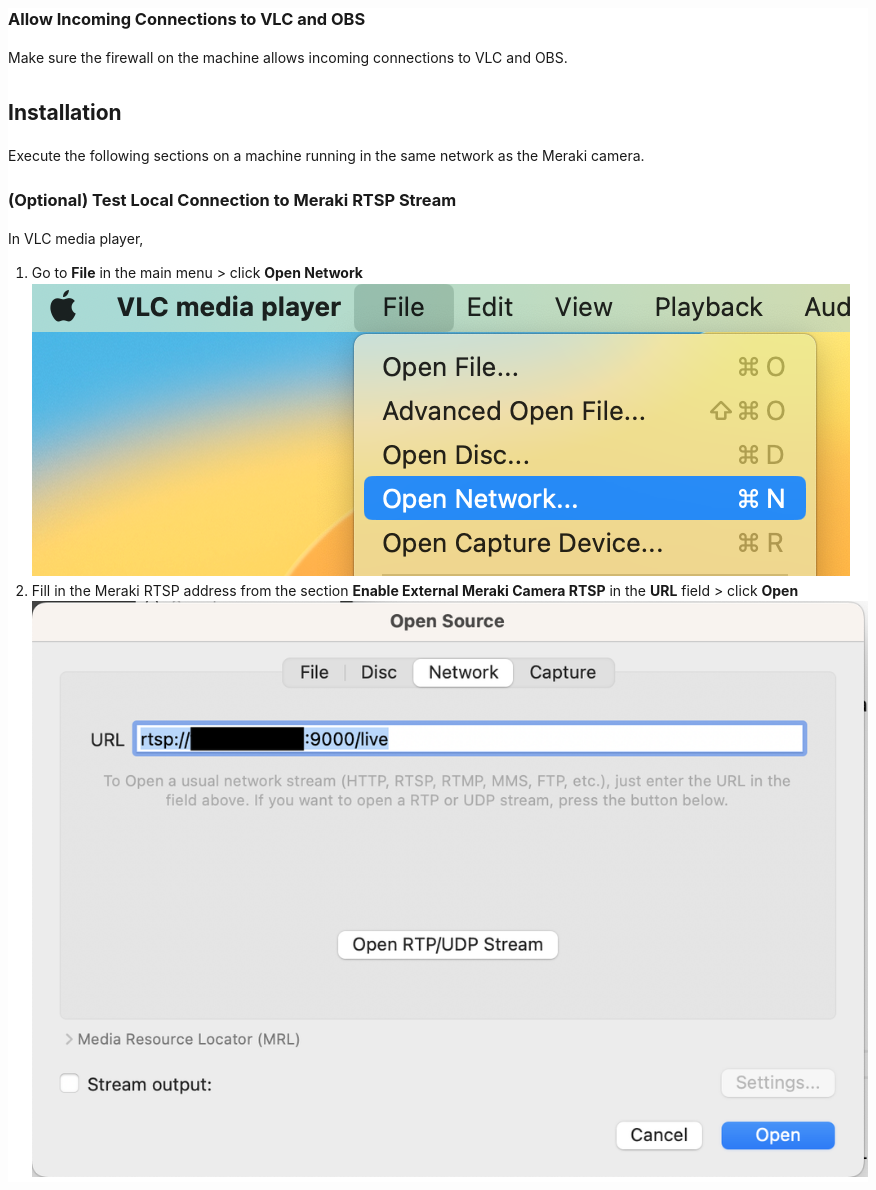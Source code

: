
### Allow Incoming Connections to VLC and OBS
Make sure the firewall on the machine allows incoming connections to VLC and OBS.



## Installation

Execute the following sections on a machine running in the same network as the Meraki camera.

### (Optional) Test Local Connection to Meraki RTSP Stream
In VLC media player,
1. Go to **File** in the main menu > click **Open Network**
![vlcopen](./IMAGES/vlcopen.png)
2. Fill in the Meraki RTSP address from the section **Enable External Meraki Camera RTSP** in the **URL** field > click **Open** 
![vlcnetwork](./IMAGES/vlcnetwork.png)